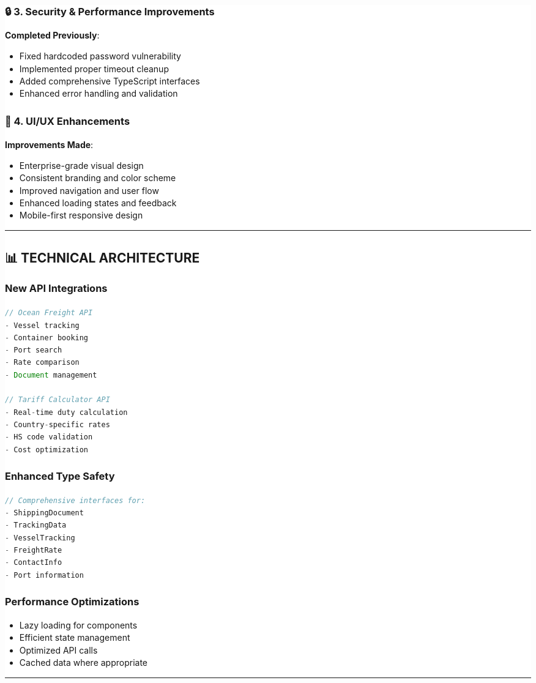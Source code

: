 ### 🔒 3. Security & Performance Improvements
**Completed Previously**:
- Fixed hardcoded password vulnerability
- Implemented proper timeout cleanup
- Added comprehensive TypeScript interfaces
- Enhanced error handling and validation

### 🎨 4. UI/UX Enhancements
**Improvements Made**:
- Enterprise-grade visual design
- Consistent branding and color scheme
- Improved navigation and user flow
- Enhanced loading states and feedback
- Mobile-first responsive design

---

## 📊 TECHNICAL ARCHITECTURE

### New API Integrations
```typescript
// Ocean Freight API
- Vessel tracking
- Container booking
- Port search
- Rate comparison
- Document management

// Tariff Calculator API
- Real-time duty calculation
- Country-specific rates
- HS code validation
- Cost optimization
```

### Enhanced Type Safety
```typescript
// Comprehensive interfaces for:
- ShippingDocument
- TrackingData
- VesselTracking
- FreightRate
- ContactInfo
- Port information
```

### Performance Optimizations
- Lazy loading for components
- Efficient state management
- Optimized API calls
- Cached data where appropriate

---